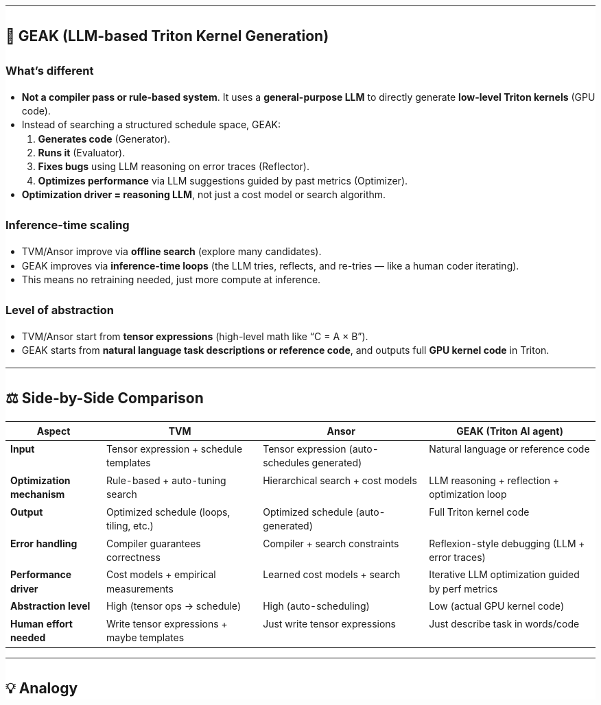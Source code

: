 * * *

🔹 GEAK (LLM-based Triton Kernel Generation)
--------------------------------------------

### **What’s different**

*   **Not a compiler pass or rule-based system**. It uses a **general-purpose LLM** to directly generate **low-level Triton kernels** (GPU code).
*   Instead of searching a structured schedule space, GEAK:
    1.  **Generates code** (Generator).
    2.  **Runs it** (Evaluator).
    3.  **Fixes bugs** using LLM reasoning on error traces (Reflector).
    4.  **Optimizes performance** via LLM suggestions guided by past metrics (Optimizer).
*   **Optimization driver = reasoning LLM**, not just a cost model or search algorithm.

### **Inference-time scaling**

*   TVM/Ansor improve via **offline search** (explore many candidates).
*   GEAK improves via **inference-time loops** (the LLM tries, reflects, and re-tries — like a human coder iterating).
*   This means no retraining needed, just more compute at inference.

### **Level of abstraction**

*   TVM/Ansor start from **tensor expressions** (high-level math like “C = A × B”).
*   GEAK starts from **natural language task descriptions or reference code**, and outputs full **GPU kernel code** in Triton.

* * *

⚖️ Side-by-Side Comparison
--------------------------

| Aspect | TVM | Ansor | GEAK (Triton AI agent) |
| --- | --- | --- | --- |
| **Input** | Tensor expression + schedule templates | Tensor expression (auto-schedules generated) | Natural language or reference code |
| **Optimization mechanism** | Rule-based + auto-tuning search | Hierarchical search + cost models | LLM reasoning + reflection + optimization loop |
| **Output** | Optimized schedule (loops, tiling, etc.) | Optimized schedule (auto-generated) | Full Triton kernel code |
| **Error handling** | Compiler guarantees correctness | Compiler + search constraints | Reflexion-style debugging (LLM + error traces) |
| **Performance driver** | Cost models + empirical measurements | Learned cost models + search | Iterative LLM optimization guided by perf metrics |
| **Abstraction level** | High (tensor ops → schedule) | High (auto-scheduling) | Low (actual GPU kernel code) |
| **Human effort needed** | Write tensor expressions + maybe templates | Just write tensor expressions | Just describe task in words/code |

* * *

💡 Analogy
----------
